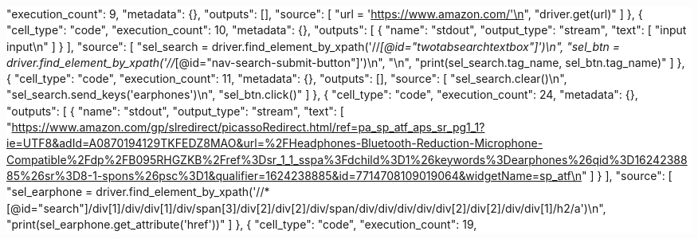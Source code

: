    "execution_count": 9,
   "metadata": {},
   "outputs": [],
   "source": [
    "url = 'https://www.amazon.com/'\n",
    "driver.get(url)"
   ]
  },
  {
   "cell_type": "code",
   "execution_count": 10,
   "metadata": {},
   "outputs": [
    {
     "name": "stdout",
     "output_type": "stream",
     "text": [
      "input input\n"
     ]
    }
   ],
   "source": [
    "sel_search = driver.find_element_by_xpath('//*[@id=\"twotabsearchtextbox\"]')\n",
    "sel_btn = driver.find_element_by_xpath('//*[@id=\"nav-search-submit-button\"]')\n",
    "\n",
    "print(sel_search.tag_name, sel_btn.tag_name)"
   ]
  },
  {
   "cell_type": "code",
   "execution_count": 11,
   "metadata": {},
   "outputs": [],
   "source": [
    "sel_search.clear()\n",
    "sel_search.send_keys('earphones')\n",
    "sel_btn.click()"
   ]
  },
  {
   "cell_type": "code",
   "execution_count": 24,
   "metadata": {},
   "outputs": [
    {
     "name": "stdout",
     "output_type": "stream",
     "text": [
      "https://www.amazon.com/gp/slredirect/picassoRedirect.html/ref=pa_sp_atf_aps_sr_pg1_1?ie=UTF8&adId=A0870194129TKFEDZ8MAO&url=%2FHeadphones-Bluetooth-Reduction-Microphone-Compatible%2Fdp%2FB095RHGZKB%2Fref%3Dsr_1_1_sspa%3Fdchild%3D1%26keywords%3Dearphones%26qid%3D1624238885%26sr%3D8-1-spons%26psc%3D1&qualifier=1624238885&id=7714708109019064&widgetName=sp_atf\n"
     ]
    }
   ],
   "source": [
    "sel_earphone = driver.find_element_by_xpath('//*[@id=\"search\"]/div[1]/div/div[1]/div/span[3]/div[2]/div[2]/div/span/div/div/div/div/div[2]/div[2]/div/div[1]/h2/a')\n",
    "print(sel_earphone.get_attribute('href'))"
   ]
  },
  {
   "cell_type": "code",
   "execution_count": 19,